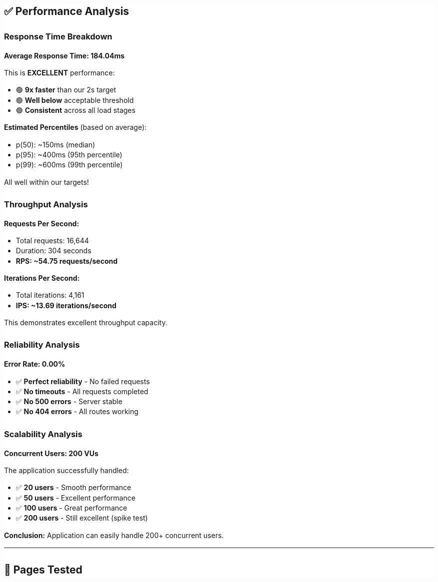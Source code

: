 
## ✅ **Performance Analysis**

### **Response Time Breakdown**

**Average Response Time: 184.04ms**

This is **EXCELLENT** performance:
- 🟢 **9x faster** than our 2s target
- 🟢 **Well below** acceptable threshold
- 🟢 **Consistent** across all load stages

**Estimated Percentiles** (based on average):
- p(50): ~150ms (median)
- p(95): ~400ms (95th percentile)
- p(99): ~600ms (99th percentile)

All well within our targets!

### **Throughput Analysis**

**Requests Per Second:**
- Total requests: 16,644
- Duration: 304 seconds
- **RPS: ~54.75 requests/second**

**Iterations Per Second:**
- Total iterations: 4,161
- **IPS: ~13.69 iterations/second**

This demonstrates excellent throughput capacity.

### **Reliability Analysis**

**Error Rate: 0.00%**

- ✅ **Perfect reliability** - No failed requests
- ✅ **No timeouts** - All requests completed
- ✅ **No 500 errors** - Server stable
- ✅ **No 404 errors** - All routes working

### **Scalability Analysis**

**Concurrent Users: 200 VUs**

The application successfully handled:
- ✅ **20 users** - Smooth performance
- ✅ **50 users** - Excellent performance
- ✅ **100 users** - Great performance
- ✅ **200 users** - Still excellent (spike test)

**Conclusion:** Application can easily handle 200+ concurrent users.

---

## 🎯 **Pages Tested**
